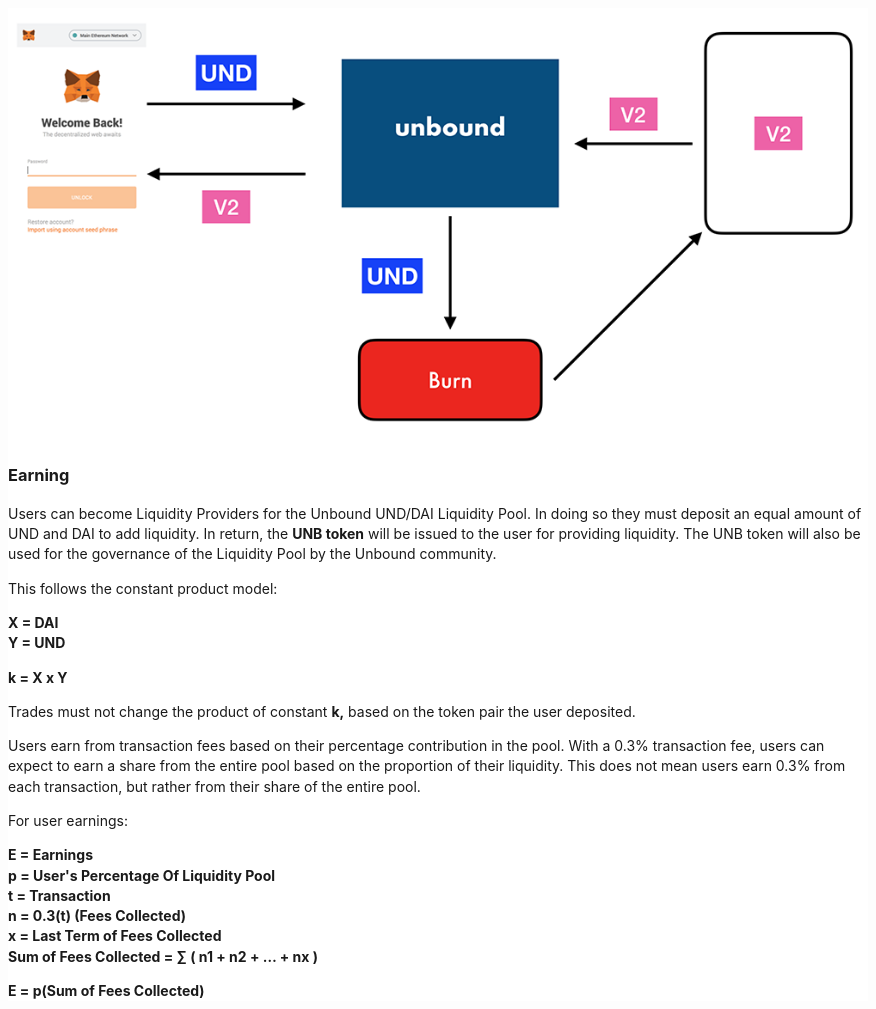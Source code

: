 ![](../.gitbook/assets/screen-shot-2020-09-27-at-8.35.04-pm.png)

### Earning

Users can become Liquidity Providers for the Unbound UND/DAI Liquidity Pool. In doing so they must deposit an equal amount of UND and DAI to add liquidity. In return, the **UNB token** will be issued to the user for providing liquidity. The UNB token will also be used for the governance of the Liquidity Pool by the Unbound community.

This follows the constant product  model:

**X = DAI  
Y = UND**

**k = X x Y**

Trades must not change the product of constant **k,** based on the token pair the user deposited. 

Users earn from transaction fees based on their percentage contribution in the pool. With a 0.3% transaction fee, users can expect to earn a share from the entire pool based on the proportion of their liquidity. This does not mean users earn 0.3% from each transaction, but rather from their share of the entire pool.

For user earnings:

**E = Earnings  
p = User's Percentage Of Liquidity Pool  
t = Transaction  
n = 0.3\(t\) \(Fees Collected\)  
x = Last Term of Fees Collected  
Sum of Fees Collected = ∑ \( n1 + n2 + … + nx \)**

**E = p\(Sum of Fees Collected\)**
